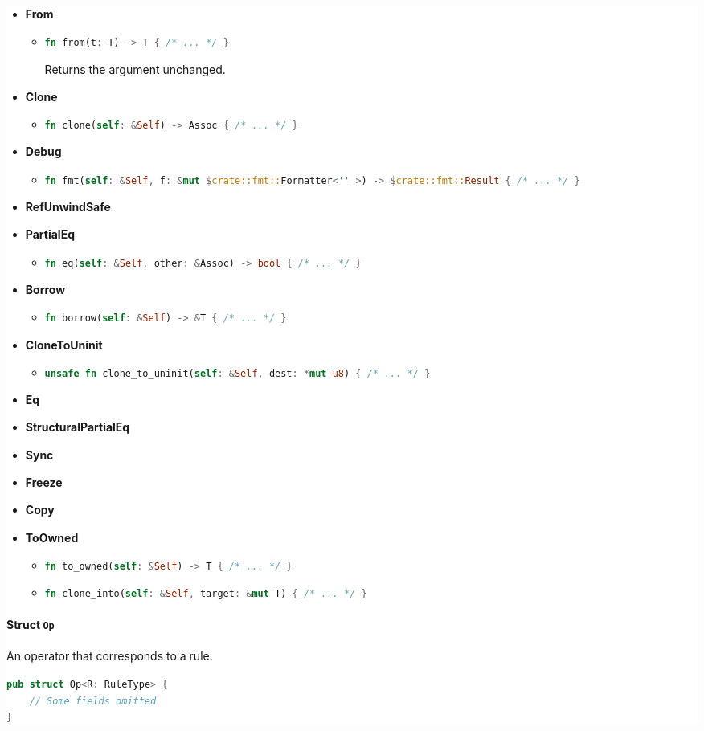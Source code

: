 - **From**
  - ```rust
    fn from(t: T) -> T { /* ... */ }
    ```
    Returns the argument unchanged.

- **Clone**
  - ```rust
    fn clone(self: &Self) -> Assoc { /* ... */ }
    ```

- **Debug**
  - ```rust
    fn fmt(self: &Self, f: &mut $crate::fmt::Formatter<''_>) -> $crate::fmt::Result { /* ... */ }
    ```

- **RefUnwindSafe**
- **PartialEq**
  - ```rust
    fn eq(self: &Self, other: &Assoc) -> bool { /* ... */ }
    ```

- **Borrow**
  - ```rust
    fn borrow(self: &Self) -> &T { /* ... */ }
    ```

- **CloneToUninit**
  - ```rust
    unsafe fn clone_to_uninit(self: &Self, dest: *mut u8) { /* ... */ }
    ```

- **Eq**
- **StructuralPartialEq**
- **Sync**
- **Freeze**
- **Copy**
- **ToOwned**
  - ```rust
    fn to_owned(self: &Self) -> T { /* ... */ }
    ```

  - ```rust
    fn clone_into(self: &Self, target: &mut T) { /* ... */ }
    ```

#### Struct `Op`

An operator that corresponds to a rule.

```rust
pub struct Op<R: RuleType> {
    // Some fields omitted
}
```
